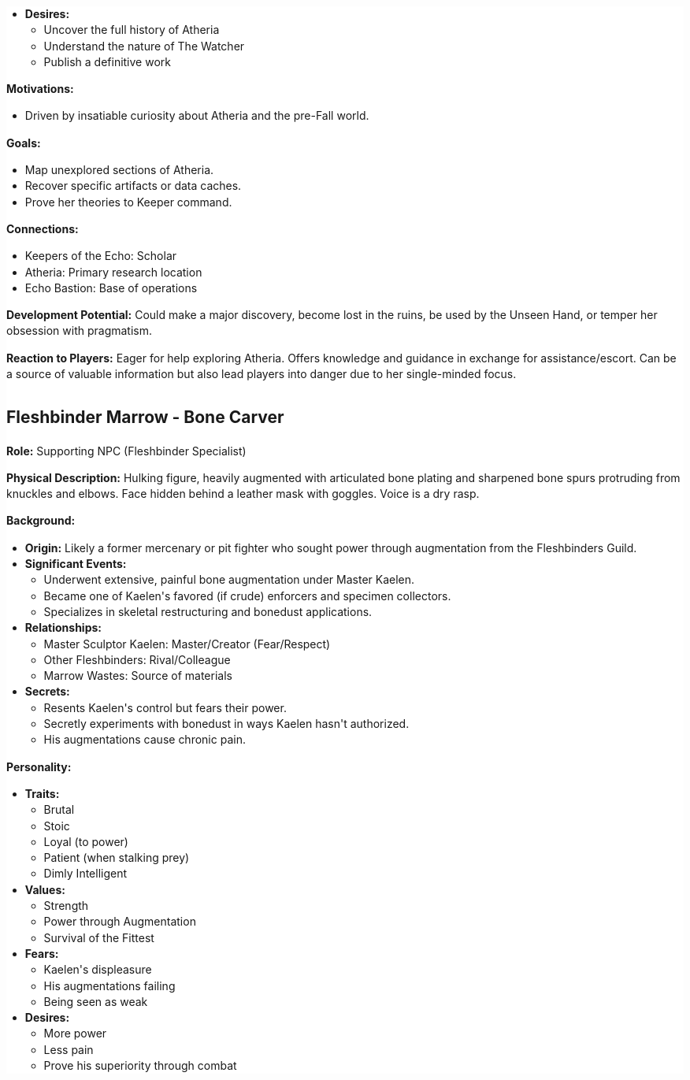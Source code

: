 - **Desires:**
  - Uncover the full history of Atheria
  - Understand the nature of The Watcher
  - Publish a definitive work

**Motivations:**
- Driven by insatiable curiosity about Atheria and the pre-Fall world.

**Goals:**
- Map unexplored sections of Atheria.
- Recover specific artifacts or data caches.
- Prove her theories to Keeper command.

**Connections:**
- Keepers of the Echo: Scholar
- Atheria: Primary research location
- Echo Bastion: Base of operations

**Development Potential:** Could make a major discovery, become lost in the ruins, be used by the Unseen Hand, or temper her obsession with pragmatism.

**Reaction to Players:** Eager for help exploring Atheria. Offers knowledge and guidance in exchange for assistance/escort. Can be a source of valuable information but also lead players into danger due to her single-minded focus.
## Fleshbinder Marrow - Bone Carver
**Role:** Supporting NPC (Fleshbinder Specialist)

**Physical Description:** Hulking figure, heavily augmented with articulated bone plating and sharpened bone spurs protruding from knuckles and elbows. Face hidden behind a leather mask with goggles. Voice is a dry rasp.

**Background:**
- **Origin:** Likely a former mercenary or pit fighter who sought power through augmentation from the Fleshbinders Guild.
- **Significant Events:**
  - Underwent extensive, painful bone augmentation under Master Kaelen.
  - Became one of Kaelen's favored (if crude) enforcers and specimen collectors.
  - Specializes in skeletal restructuring and bonedust applications.
- **Relationships:**
  - Master Sculptor Kaelen: Master/Creator (Fear/Respect)
  - Other Fleshbinders: Rival/Colleague
  - Marrow Wastes: Source of materials
- **Secrets:**
  - Resents Kaelen's control but fears their power.
  - Secretly experiments with bonedust in ways Kaelen hasn't authorized.
  - His augmentations cause chronic pain.

**Personality:**
- **Traits:**
  - Brutal
  - Stoic
  - Loyal (to power)
  - Patient (when stalking prey)
  - Dimly Intelligent
- **Values:**
  - Strength
  - Power through Augmentation
  - Survival of the Fittest
- **Fears:**
  - Kaelen's displeasure
  - His augmentations failing
  - Being seen as weak
- **Desires:**
  - More power
  - Less pain
  - Prove his superiority through combat